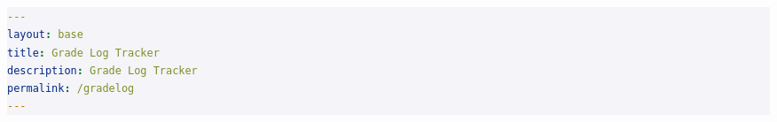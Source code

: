 ```yaml
---
layout: base
title: Grade Log Tracker
description: Grade Log Tracker
permalink: /gradelog
---
```


<style>
  body {
    font-family: Arial, sans-serif;
    background-color: #f4f4f9;
    color: #333;
    margin: 0;
    padding: 0;
  }

  h2 {
    text-align: center;
    margin-top: 20px;
    color: #444;
  }

  #create-log-btn {
    display: block;
    margin: 20px auto;
    padding: 12px 20px;
    font-size: 16px;
    font-weight: bold;
    color: white;
    background-color: #007BFF;
    border: none;
    border-radius: 5px;
    cursor: pointer;
    transition: background-color 0.3s ease, transform 0.2s ease;
  }

  #create-log-btn:hover {
    background-color: #0056b3;
    transform: translateY(-2px);
  }

  #grade-log-form-container {
    display: flex;
    justify-content: center;
    margin-top: 20px;
  }

  #grade-log-form {
    width: 100%;
    max-width: 400px;
    background: white;
    border: 1px solid #ddd;
    border-radius: 10px;
    padding: 20px;
    box-shadow: 0 4px 8px rgba(0, 0, 0, 0.1);
  }
